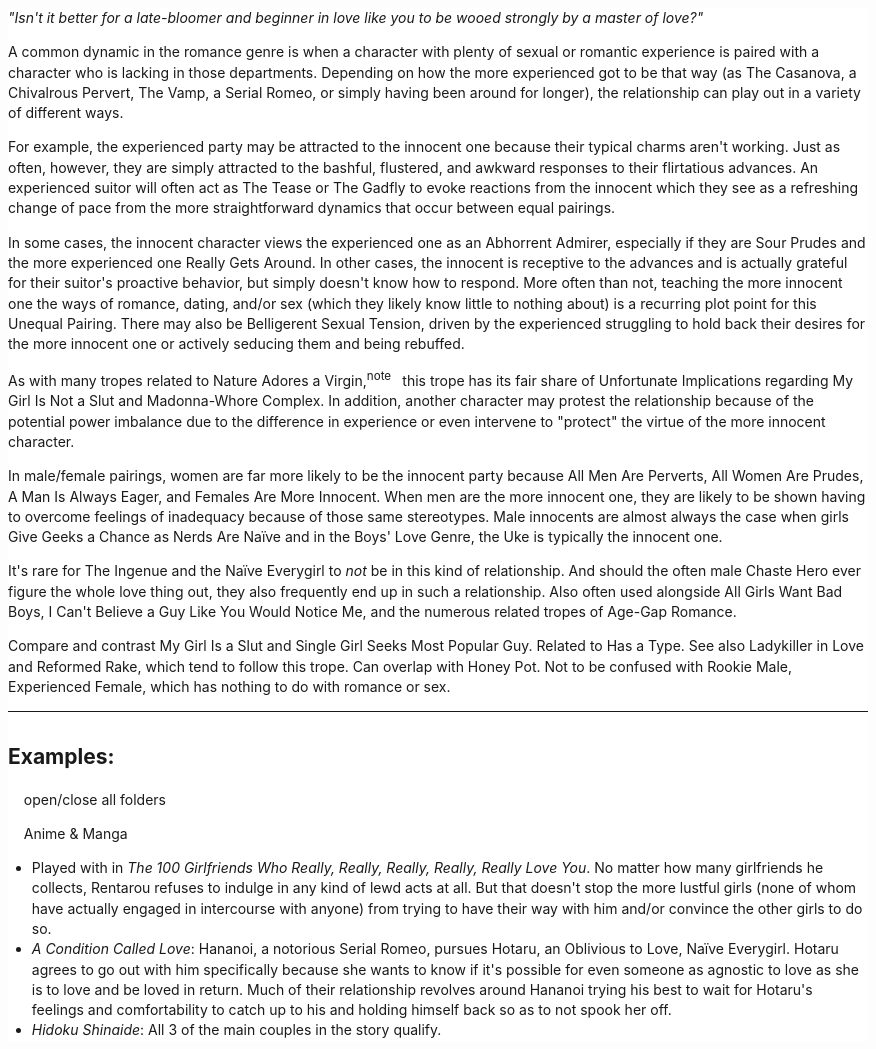 _"Isn't it better for a late-bloomer and beginner in love like you to be wooed strongly by a master of love?"_

A common dynamic in the romance genre is when a character with plenty of sexual or romantic experience is paired with a character who is lacking in those departments. Depending on how the more experienced got to be that way (as The Casanova, a Chivalrous Pervert, The Vamp, a Serial Romeo, or simply having been around for longer), the relationship can play out in a variety of different ways.

For example, the experienced party may be attracted to the innocent one because their typical charms aren't working. Just as often, however, they are simply attracted to the bashful, flustered, and awkward responses to their flirtatious advances. An experienced suitor will often act as The Tease or The Gadfly to evoke reactions from the innocent which they see as a refreshing change of pace from the more straightforward dynamics that occur between equal pairings.

In some cases, the innocent character views the experienced one as an Abhorrent Admirer, especially if they are Sour Prudes and the more experienced one Really Gets Around. In other cases, the innocent is receptive to the advances and is actually grateful for their suitor's proactive behavior, but simply doesn't know how to respond. More often than not, teaching the more innocent one the ways of romance, dating, and/or sex (which they likely know little to nothing about) is a recurring plot point for this Unequal Pairing. There may also be Belligerent Sexual Tension, driven by the experienced struggling to hold back their desires for the more innocent one or actively seducing them and being rebuffed.

As with many tropes related to Nature Adores a Virgin,<sup>note&nbsp;</sup>  this trope has its fair share of Unfortunate Implications regarding My Girl Is Not a Slut and Madonna-Whore Complex. In addition, another character may protest the relationship because of the potential power imbalance due to the difference in experience or even intervene to "protect" the virtue of the more innocent character.

In male/female pairings, women are far more likely to be the innocent party because All Men Are Perverts, All Women Are Prudes, A Man Is Always Eager, and Females Are More Innocent. When men are the more innocent one, they are likely to be shown having to overcome feelings of inadequacy because of those same stereotypes. Male innocents are almost always the case when girls Give Geeks a Chance as Nerds Are Naïve and in the Boys' Love Genre, the Uke is typically the innocent one.

It's rare for The Ingenue and the Naïve Everygirl to _not_ be in this kind of relationship. And should the often male Chaste Hero ever figure the whole love thing out, they also frequently end up in such a relationship. Also often used alongside All Girls Want Bad Boys, I Can't Believe a Guy Like You Would Notice Me, and the numerous related tropes of Age-Gap Romance.

Compare and contrast My Girl Is a Slut and Single Girl Seeks Most Popular Guy. Related to Has a Type. See also Ladykiller in Love and Reformed Rake, which tend to follow this trope. Can overlap with Honey Pot. Not to be confused with Rookie Male, Experienced Female, which has nothing to do with romance or sex.

___

## Examples:

    open/close all folders 

    Anime & Manga 

-   Played with in _The 100 Girlfriends Who Really, Really, Really, Really, Really Love You_. No matter how many girlfriends he collects, Rentarou refuses to indulge in any kind of lewd acts at all. But that doesn't stop the more lustful girls (none of whom have actually engaged in intercourse with anyone) from trying to have their way with him and/or convince the other girls to do so.
-   _A Condition Called Love_: Hananoi, a notorious Serial Romeo, pursues Hotaru, an Oblivious to Love, Naïve Everygirl. Hotaru agrees to go out with him specifically because she wants to know if it's possible for even someone as agnostic to love as she is to love and be loved in return. Much of their relationship revolves around Hananoi trying his best to wait for Hotaru's feelings and comfortability to catch up to his and holding himself back so as to not spook her off.
-   _Hidoku Shinaide_: All 3 of the main couples in the story qualify.